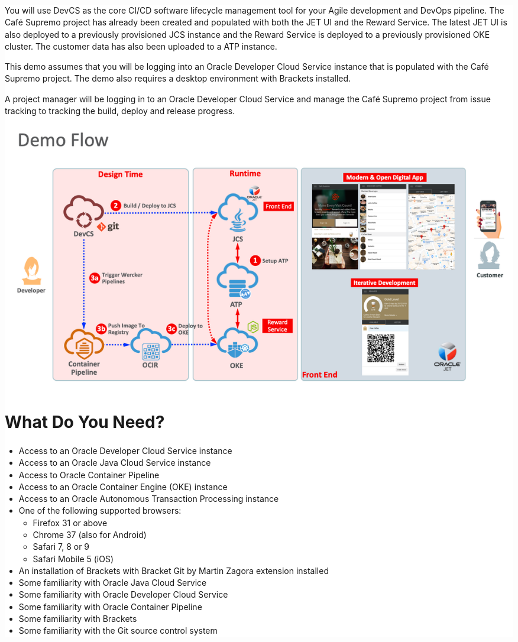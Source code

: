 You will use DevCS as the core CI/CD software lifecycle management tool for your Agile development and DevOps pipeline. The Café Supremo project has already been created and populated with both the JET UI and the Reward Service. The latest JET UI is also deployed to a previously provisioned JCS instance and the Reward Service is deployed to a previously provisioned OKE cluster. The customer data has also been uploaded to a ATP instance.

This demo assumes that you will be logging into an Oracle Developer Cloud Service instance that is populated with the Café Supremo project. The demo also requires a desktop environment with Brackets installed.

A project manager will be logging in to an Oracle Developer Cloud Service and manage the Café Supremo project from issue tracking to tracking the build, deploy and release progress.

![](images/demo/demoflow.png)

# What Do You Need?

*	Access to an Oracle Developer Cloud Service instance
*	Access to an Oracle Java Cloud Service instance
* Access to Oracle Container Pipeline
*	Access to an Oracle Container Engine (OKE) instance
* Access to an Oracle Autonomous Transaction Processing instance
*	One of the following supported browsers:
    *	Firefox 31 or above
    *	Chrome 37 (also for Android)
    *	Safari 7, 8 or 9
    *	Safari Mobile 5 (iOS)
*	An installation of Brackets with Bracket Git by Martin Zagora extension installed
*	Some familiarity with Oracle Java Cloud Service
*	Some familiarity with Oracle Developer Cloud Service
* Some familiarity with Oracle Container Pipeline
*	Some familiarity with Brackets
*	Some familiarity with the Git source control system
